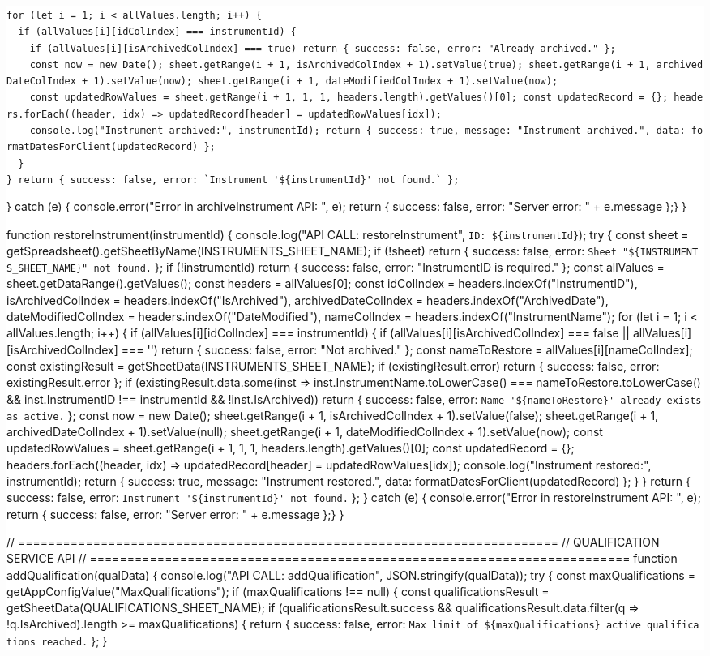     for (let i = 1; i < allValues.length; i++) {
      if (allValues[i][idColIndex] === instrumentId) {
        if (allValues[i][isArchivedColIndex] === true) return { success: false, error: "Already archived." };
        const now = new Date(); sheet.getRange(i + 1, isArchivedColIndex + 1).setValue(true); sheet.getRange(i + 1, archivedDateColIndex + 1).setValue(now); sheet.getRange(i + 1, dateModifiedColIndex + 1).setValue(now);
        const updatedRowValues = sheet.getRange(i + 1, 1, 1, headers.length).getValues()[0]; const updatedRecord = {}; headers.forEach((header, idx) => updatedRecord[header] = updatedRowValues[idx]);
        console.log("Instrument archived:", instrumentId); return { success: true, message: "Instrument archived.", data: formatDatesForClient(updatedRecord) };
      }
    } return { success: false, error: `Instrument '${instrumentId}' not found.` };
  } catch (e) { console.error("Error in archiveInstrument API: ", e); return { success: false, error: "Server error: " + e.message };}
}

function restoreInstrument(instrumentId) {
  console.log("API CALL: restoreInstrument", `ID: ${instrumentId}`);
  try {
    const sheet = getSpreadsheet().getSheetByName(INSTRUMENTS_SHEET_NAME);
    if (!sheet) return { success: false, error: `Sheet "${INSTRUMENTS_SHEET_NAME}" not found.` };
    if (!instrumentId) return { success: false, error: "InstrumentID is required." };
    const allValues = sheet.getDataRange().getValues(); const headers = allValues[0];
    const idColIndex = headers.indexOf("InstrumentID"), isArchivedColIndex = headers.indexOf("IsArchived"), archivedDateColIndex = headers.indexOf("ArchivedDate"), dateModifiedColIndex = headers.indexOf("DateModified"), nameColIndex = headers.indexOf("InstrumentName");
    for (let i = 1; i < allValues.length; i++) {
      if (allValues[i][idColIndex] === instrumentId) {
        if (allValues[i][isArchivedColIndex] === false || allValues[i][isArchivedColIndex] === '') return { success: false, error: "Not archived." };
        const nameToRestore = allValues[i][nameColIndex];
        const existingResult = getSheetData(INSTRUMENTS_SHEET_NAME); if (existingResult.error) return { success: false, error: existingResult.error };
        if (existingResult.data.some(inst => inst.InstrumentName.toLowerCase() === nameToRestore.toLowerCase() && inst.InstrumentID !== instrumentId && !inst.IsArchived)) return { success: false, error: `Name '${nameToRestore}' already exists as active.` };
        const now = new Date(); sheet.getRange(i + 1, isArchivedColIndex + 1).setValue(false); sheet.getRange(i + 1, archivedDateColIndex + 1).setValue(null); sheet.getRange(i + 1, dateModifiedColIndex + 1).setValue(now);
        const updatedRowValues = sheet.getRange(i + 1, 1, 1, headers.length).getValues()[0]; const updatedRecord = {}; headers.forEach((header, idx) => updatedRecord[header] = updatedRowValues[idx]);
        console.log("Instrument restored:", instrumentId); return { success: true, message: "Instrument restored.", data: formatDatesForClient(updatedRecord) };
      }
    } return { success: false, error: `Instrument '${instrumentId}' not found.` };
  } catch (e) { console.error("Error in restoreInstrument API: ", e); return { success: false, error: "Server error: " + e.message };}
}

// ========================================================================
//                             QUALIFICATION SERVICE API
// ========================================================================
function addQualification(qualData) {
  console.log("API CALL: addQualification", JSON.stringify(qualData));
  try {
    const maxQualifications = getAppConfigValue("MaxQualifications");
    if (maxQualifications !== null) {
      const qualificationsResult = getSheetData(QUALIFICATIONS_SHEET_NAME);
      if (qualificationsResult.success && qualificationsResult.data.filter(q => !q.IsArchived).length >= maxQualifications) {
        return { success: false, error: `Max limit of ${maxQualifications} active qualifications reached.` };
      }